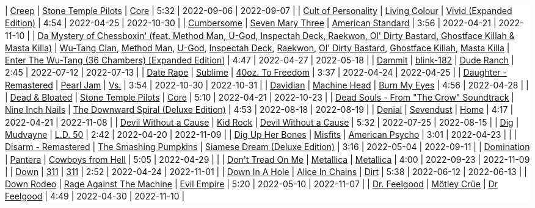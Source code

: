 | [Creep](https://open.spotify.com/track/0elH6ukMGLyCHJavHutEza) | [Stone Temple Pilots](https://open.spotify.com/artist/2UazAtjfzqBF0Nho2awK4z) | [Core](https://open.spotify.com/album/7k1YOwYf369EX0aHeXApWp) | 5:32 | 2022-09-06 | 2022-09-07 |
| [Cult of Personality](https://open.spotify.com/track/5e3YOg6fIkP0wD5TyxcHOH) | [Living Colour](https://open.spotify.com/artist/6Uhp7WA6sjm5ZL6Xz561de) | [Vivid \(Expanded Edition\)](https://open.spotify.com/album/532IlegHv3OfVGgyCFGBTs) | 4:54 | 2022-04-25 | 2022-10-30 |
| [Cumbersome](https://open.spotify.com/track/6u1yKoh00WaoSpNp46RzKF) | [Seven Mary Three](https://open.spotify.com/artist/2zsLaQhHFdQPdFXqG1nRmM) | [American Standard](https://open.spotify.com/album/4IWy4QGftrQZLLvN6Dq4Lm) | 3:56 | 2022-04-21 | 2022-11-10 |
| [Da Mystery of Chessboxin' \(feat\. Method Man, U\-God, Inspectah Deck, Raekwon, Ol' Dirty Bastard, Ghostface Killah & Masta Killa\)](https://open.spotify.com/track/4xOTVtbCPcfxMs2hSt9D6i) | [Wu\-Tang Clan](https://open.spotify.com/artist/34EP7KEpOjXcM2TCat1ISk), [Method Man](https://open.spotify.com/artist/4VmEWwd8y9MCLwexFMdpwt), [U\-God](https://open.spotify.com/artist/0G070wUUUBptmqGEKAAUVx), [Inspectah Deck](https://open.spotify.com/artist/4OBbOrkD4geIjOLrICN3wO), [Raekwon](https://open.spotify.com/artist/2yQf6b8hxahZaT5dHlWaB1), [Ol' Dirty Bastard](https://open.spotify.com/artist/50NoVNy9GU1lCrDV8iGpyu), [Ghostface Killah](https://open.spotify.com/artist/6FD0unjzGQhX3b6eMccMJe), [Masta Killa](https://open.spotify.com/artist/0ME1RawvWt3qOJnYnxVqeh) | [Enter The Wu\-Tang \(36 Chambers\) \[Expanded Edition\]](https://open.spotify.com/album/3tQd5mwBtVyxCoEo4htGAV) | 4:47 | 2022-04-27 | 2022-05-18 |
| [Dammit](https://open.spotify.com/track/6WkSUgo1VdpzgtiXKlFPcY) | [blink\-182](https://open.spotify.com/artist/6FBDaR13swtiWwGhX1WQsP) | [Dude Ranch](https://open.spotify.com/album/2CoVyQi2zIifUNBcVR0gEH) | 2:45 | 2022-07-12 | 2022-07-13 |
| [Date Rape](https://open.spotify.com/track/7FLQo89iaS5gf2hnIEW7P9) | [Sublime](https://open.spotify.com/artist/0EdvGhlC1FkGItLOWQzG4J) | [40oz\. To Freedom](https://open.spotify.com/album/0vuwlanMPucXrYMGnOjhYL) | 3:37 | 2022-04-24 | 2022-04-25 |
| [Daughter \- Remastered](https://open.spotify.com/track/53eJFr4Mfbw5PXJ01K6cFw) | [Pearl Jam](https://open.spotify.com/artist/1w5Kfo2jwwIPruYS2UWh56) | [Vs.](https://open.spotify.com/album/3BSOiAas8BpJOii3kCPyjV) | 3:54 | 2022-10-30 | 2022-10-31 |
| [Davidian](https://open.spotify.com/track/3qHlBxD3acw5nrl7Padt0v) | [Machine Head](https://open.spotify.com/artist/0lVlNsuGaOr9vMHCZIAKMt) | [Burn My Eyes](https://open.spotify.com/album/4S4WHsBRNEIha796lnU8NJ) | 4:56 | 2022-04-28 |  |
| [Dead & Bloated](https://open.spotify.com/track/658Ng56tIu4gb5gFDuXNcY) | [Stone Temple Pilots](https://open.spotify.com/artist/2UazAtjfzqBF0Nho2awK4z) | [Core](https://open.spotify.com/album/7k1YOwYf369EX0aHeXApWp) | 5:10 | 2022-04-21 | 2022-10-23 |
| [Dead Souls \- From "The Crow" Soundtrack](https://open.spotify.com/track/4jOi4D0touCN691r2F03Tm) | [Nine Inch Nails](https://open.spotify.com/artist/0X380XXQSNBYuleKzav5UO) | [The Downward Spiral \(Deluxe Edition\)](https://open.spotify.com/album/5I7lLu8xXJfGRdFUqHaLQU) | 4:53 | 2022-08-18 | 2022-08-19 |
| [Denial](https://open.spotify.com/track/25LbeGnYJuqbkxqc8VyhTs) | [Sevendust](https://open.spotify.com/artist/35Uu85Pq33mK8x1jYqsHY2) | [Home](https://open.spotify.com/album/0oSbjRKcORa1iN2wTcQYqf) | 4:17 | 2022-04-21 | 2022-11-08 |
| [Devil Without a Cause](https://open.spotify.com/track/0p7H3kcuqKSzrJhEEAQZKc) | [Kid Rock](https://open.spotify.com/artist/7dOBabd5O4CvKrg4iriHTM) | [Devil Without a Cause](https://open.spotify.com/album/7nFlAxnXMrQRpM1R80pKQm) | 5:32 | 2022-07-25 | 2022-08-15 |
| [Dig](https://open.spotify.com/track/7vrLphPq4yjaX7jiDdd2Nc) | [Mudvayne](https://open.spotify.com/artist/2Pfv2w8a20xzC7Dr7QXRqM) | [L.D\. 50](https://open.spotify.com/album/79cxLehm2WE9NMIRcJaqK9) | 2:42 | 2022-04-20 | 2022-11-09 |
| [Dig Up Her Bones](https://open.spotify.com/track/5gHeUcDVjnDda7TABO9RYv) | [Misfits](https://open.spotify.com/artist/1cXi8ALPQCBHZbf0EgP4Ey) | [American Psycho](https://open.spotify.com/album/636aBJi9ifGPSPacQ0fYCF) | 3:01 | 2022-04-23 |  |
| [Disarm \- Remastered](https://open.spotify.com/track/6YIggUJW3ttAAPRdnki8RM) | [The Smashing Pumpkins](https://open.spotify.com/artist/40Yq4vzPs9VNUrIBG5Jr2i) | [Siamese Dream \(Deluxe Edition\)](https://open.spotify.com/album/0bQglEvsHphrS19FGODEGo) | 3:16 | 2022-05-04 | 2022-09-11 |
| [Domination](https://open.spotify.com/track/769cLRTw2y6KRdkFWFkxtu) | [Pantera](https://open.spotify.com/artist/14pVkFUHDL207LzLHtSA18) | [Cowboys from Hell](https://open.spotify.com/album/5szY4sBOSD6IFjFN1RtWTe) | 5:05 | 2022-04-29 |  |
| [Don't Tread On Me](https://open.spotify.com/track/2b7r6fN91KiHnp00aqHZ7x) | [Metallica](https://open.spotify.com/artist/2ye2Wgw4gimLv2eAKyk1NB) | [Metallica](https://open.spotify.com/album/2Kh43m04B1UkVcpcRa1Zug) | 4:00 | 2022-09-23 | 2022-11-09 |
| [Down](https://open.spotify.com/track/0HDaKOlVAfUWXdFR2RhBtN) | [311](https://open.spotify.com/artist/41Q0HrwWBtuUkJc7C1Rp6K) | [311](https://open.spotify.com/album/6VIeIM5tetuv7FrYxISffU) | 2:52 | 2022-04-24 | 2022-11-01 |
| [Down In A Hole](https://open.spotify.com/track/7FRfYOql61DGDp9VPPe2qA) | [Alice In Chains](https://open.spotify.com/artist/64tNsm6TnZe2zpcMVMOoHL) | [Dirt](https://open.spotify.com/album/58NXIEYqmq5dQHg9nV9duM) | 5:38 | 2022-06-12 | 2022-06-13 |
| [Down Rodeo](https://open.spotify.com/track/40L8L7344pPMCjlZc19RQU) | [Rage Against The Machine](https://open.spotify.com/artist/2d0hyoQ5ynDBnkvAbJKORj) | [Evil Empire](https://open.spotify.com/album/24E6rDvGDuYFjlGewp4ntF) | 5:20 | 2022-05-10 | 2022-11-07 |
| [Dr\. Feelgood](https://open.spotify.com/track/7MffyPzHHH1YUoUwBzV3W2) | [Mötley Crüe](https://open.spotify.com/artist/0cc6vw3VN8YlIcvr1v7tBL) | [Dr Feelgood](https://open.spotify.com/album/4un307nFYL2FmJEy0GslW4) | 4:49 | 2022-04-30 | 2022-11-10 |